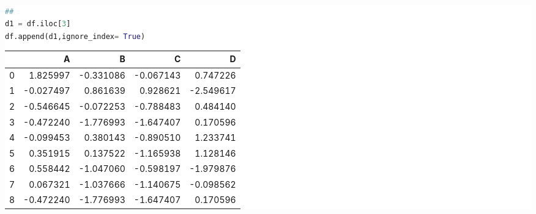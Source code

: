 ```python
## 
d1 = df.iloc[3]
df.append(d1,ignore_index= True)
```

|      |         A |         B |         C |         D |
| ---: | --------: | --------: | --------: | --------: |
|    0 |  1.825997 | -0.331086 | -0.067143 |  0.747226 |
|    1 | -0.027497 |  0.861639 |  0.928621 | -2.549617 |
|    2 | -0.546645 | -0.072253 | -0.788483 |  0.484140 |
|    3 | -0.472240 | -1.776993 | -1.647407 |  0.170596 |
|    4 | -0.099453 |  0.380143 | -0.890510 |  1.233741 |
|    5 |  0.351915 |  0.137522 | -1.165938 |  1.128146 |
|    6 |  0.558442 | -1.047060 | -0.598197 | -1.979876 |
|    7 |  0.067321 | -1.037666 | -1.140675 | -0.098562 |
|    8 | -0.472240 | -1.776993 | -1.647407 |  0.170596 |

### 